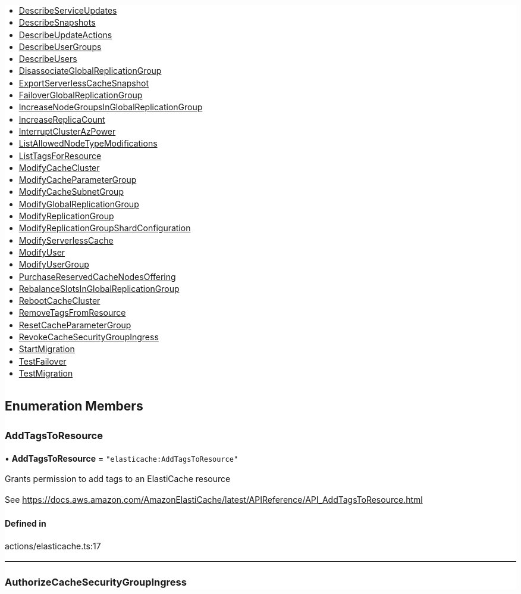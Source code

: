 - [DescribeServiceUpdates](AwsElasticacheActions.md#describeserviceupdates)
- [DescribeSnapshots](AwsElasticacheActions.md#describesnapshots)
- [DescribeUpdateActions](AwsElasticacheActions.md#describeupdateactions)
- [DescribeUserGroups](AwsElasticacheActions.md#describeusergroups)
- [DescribeUsers](AwsElasticacheActions.md#describeusers)
- [DisassociateGlobalReplicationGroup](AwsElasticacheActions.md#disassociateglobalreplicationgroup)
- [ExportServerlessCacheSnapshot](AwsElasticacheActions.md#exportserverlesscachesnapshot)
- [FailoverGlobalReplicationGroup](AwsElasticacheActions.md#failoverglobalreplicationgroup)
- [IncreaseNodeGroupsInGlobalReplicationGroup](AwsElasticacheActions.md#increasenodegroupsinglobalreplicationgroup)
- [IncreaseReplicaCount](AwsElasticacheActions.md#increasereplicacount)
- [InterruptClusterAzPower](AwsElasticacheActions.md#interruptclusterazpower)
- [ListAllowedNodeTypeModifications](AwsElasticacheActions.md#listallowednodetypemodifications)
- [ListTagsForResource](AwsElasticacheActions.md#listtagsforresource)
- [ModifyCacheCluster](AwsElasticacheActions.md#modifycachecluster)
- [ModifyCacheParameterGroup](AwsElasticacheActions.md#modifycacheparametergroup)
- [ModifyCacheSubnetGroup](AwsElasticacheActions.md#modifycachesubnetgroup)
- [ModifyGlobalReplicationGroup](AwsElasticacheActions.md#modifyglobalreplicationgroup)
- [ModifyReplicationGroup](AwsElasticacheActions.md#modifyreplicationgroup)
- [ModifyReplicationGroupShardConfiguration](AwsElasticacheActions.md#modifyreplicationgroupshardconfiguration)
- [ModifyServerlessCache](AwsElasticacheActions.md#modifyserverlesscache)
- [ModifyUser](AwsElasticacheActions.md#modifyuser)
- [ModifyUserGroup](AwsElasticacheActions.md#modifyusergroup)
- [PurchaseReservedCacheNodesOffering](AwsElasticacheActions.md#purchasereservedcachenodesoffering)
- [RebalanceSlotsInGlobalReplicationGroup](AwsElasticacheActions.md#rebalanceslotsinglobalreplicationgroup)
- [RebootCacheCluster](AwsElasticacheActions.md#rebootcachecluster)
- [RemoveTagsFromResource](AwsElasticacheActions.md#removetagsfromresource)
- [ResetCacheParameterGroup](AwsElasticacheActions.md#resetcacheparametergroup)
- [RevokeCacheSecurityGroupIngress](AwsElasticacheActions.md#revokecachesecuritygroupingress)
- [StartMigration](AwsElasticacheActions.md#startmigration)
- [TestFailover](AwsElasticacheActions.md#testfailover)
- [TestMigration](AwsElasticacheActions.md#testmigration)

## Enumeration Members

### AddTagsToResource

• **AddTagsToResource** = ``"elasticache:AddTagsToResource"``

Grants permission to add tags to an ElastiCache resource

See https://docs.aws.amazon.com/AmazonElastiCache/latest/APIReference/API_AddTagsToResource.html

#### Defined in

actions/elasticache.ts:17

___

### AuthorizeCacheSecurityGroupIngress
